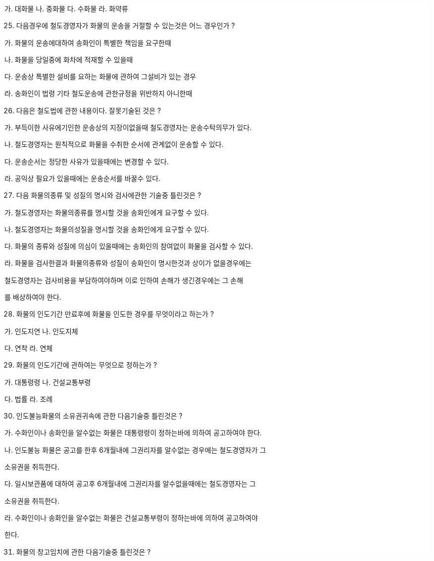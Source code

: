 가. 대화물 나. 중화물 다. 수화물 라. 화약류

25. 다음경우에 철도경영자가 화물의 운송을 거절할 수 있는것은 어느 경우인가 ?

가. 화물의 운송에대하여 송화인이 특별한 책임을 요구한때

나. 화물을 당일중에 화차에 적재할 수 있을때

다. 운송상 특별한 설비를 요하는 화물에 관하여 그설비가 있는 경우

라. 송화인이 법령 기타 철도운송에 관한규정을 위반하지 아니한때

26. 다음은 철도법에 관한 내용이다. 잘못기술된 것은 ?

가. 부득이한 사유에기인한 운송상의 지장이없을때 철도경영자는 운송수탁의무가 있다.

나. 철도경영자는 원칙적으로 화물을 수취한 순서에 관계없이 운송할 수 있다.

다. 운송순서는 정당한 사유가 있을때에는 변경할 수 있다.

라. 공익상 필요가 있을때에는 운송순서를 바꿀수 있다.

27. 다음 화물의종류 및 성질의 명시와 검사에관한 기술중 틀린것은 ?

가. 철도경영자는 화물의종류를 명시할 것을 송화인에게 요구할 수 있다.

나. 철도경영자는 화물의성질을 명시할 것을 송화인에게 요구할 수 있다.

다. 화물의 종류와 성질에 의심이 있을때에는 송화인의 참여없이 화물을 검사할 수 있다.

라. 화물을 검사한결과 화물의종류와 성질이 송화인이 명시한것과 상이가 없을경우에는

철도경영자는 검사비용을 부담하여야하며 이로 인하여 손해가 생긴경우에는 그 손해

를 배상하여야 한다.

28. 화물의 인도기간 만료후에 화물을 인도한 경우를 무엇이라고 하는가 ?

가. 인도지연 나. 인도지체

다. 연착 라. 연체

29. 화물의 인도기간에 관하여는 무엇으로 정하는가 ?

가. 대통령령 나. 건설교통부령

다. 법률 라. 조례

30. 인도불능화물의 소유권귀속에 관한 다음기술중 틀린것은 ?

가. 수화인이나 송화인을 알수없는 화물은 대통령령이 정하는바에 의하여 공고하여야 한다.

나. 인도불능 화물은 공고를 한후 6개월내에 그권리자를 알수없는 경우에는 철도경영자가 그

소유권을 취득한다.

다. 일시보관품에 대하여 공고후 6개월내에 그권리자를 알수없을때에는 철도경영자는 그

소유권을 취득한다.

라. 수화인이나 송화인을 알수없는 화물은 건설교통부령이 정하는바에 의하여 공고하여야

한다.

31. 화물의 창고임치에 관한 다음기술중 틀린것은 ?
